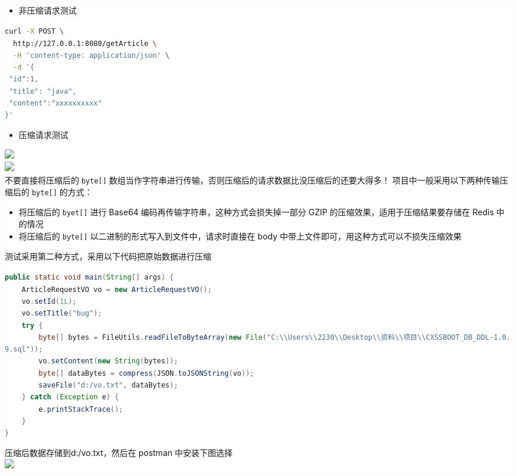 - 非压缩请求测试
```bash
curl -X POST \
  http://127.0.0.1:8080/getArticle \
  -H 'content-type: application/json' \
  -d '{
 "id":1,
 "title": "java",
 "content":"xxxxxxxxxx"
}'
```

- 压缩请求测试

![](https://cdn.nlark.com/yuque/0/2022/png/396745/1665124930082-22bb6a20-300c-4c6e-8d25-41c1cb50ae44.png#averageHue=%23f9f6f6&clientId=ua7569319-3222-4&from=paste&id=udc33e6e4&originHeight=475&originWidth=1080&originalType=url&ratio=1&rotation=0&showTitle=false&status=done&style=shadow&taskId=u688c738f-ad7c-4888-b3fb-68bef63f7c8&title=)<br />![](https://cdn.nlark.com/yuque/0/2022/png/396745/1665124930033-a7f6a2b9-dca7-407a-a6f2-5f712bc81cb7.png#averageHue=%23f9f8f7&clientId=ua7569319-3222-4&from=paste&id=u6330423a&originHeight=474&originWidth=1080&originalType=url&ratio=1&rotation=0&showTitle=false&status=done&style=shadow&taskId=ue3033ed2-bca6-46fe-bae1-1fa22433643&title=)<br />不要直接将压缩后的 `byte[]` 数组当作字符串进行传输，否则压缩后的请求数据比没压缩后的还要大得多！ 项目中一般采用以下两种传输压缩后的 `byte[]` 的方式：

- 将压缩后的 `byet[]` 进行 Base64 编码再传输字符串，这种方式会损失掉一部分 GZIP 的压缩效果，适用于压缩结果要存储在 Redis 中的情况
- 将压缩后的 `byte[]` 以二进制的形式写入到文件中，请求时直接在 body 中带上文件即可，用这种方式可以不损失压缩效果

测试采用第二种方式，采用以下代码把原始数据进行压缩
```java
public static void main(String[] args) {
    ArticleRequestVO vo = new ArticleRequestVO();
    vo.setId(1L);
    vo.setTitle("bug");
    try {
        byte[] bytes = FileUtils.readFileToByteArray(new File("C:\\Users\\2230\\Desktop\\资料\\项目\\CXSSBOOT_DB_DDL-1.0.9.sql"));
        vo.setContent(new String(bytes));
        byte[] dataBytes = compress(JSON.toJSONString(vo));
        saveFile("d:/vo.txt", dataBytes);
    } catch (Exception e) {
        e.printStackTrace();
    }
}
```
压缩后数据存储到d:/vo.txt，然后在 postman 中安装下图选择<br />![](https://cdn.nlark.com/yuque/0/2022/png/396745/1665124930079-23eaf99e-a6f7-476b-aee7-4d18ca196cf0.png#averageHue=%23f9f6f3&clientId=ua7569319-3222-4&from=paste&id=ubb263907&originHeight=432&originWidth=1080&originalType=url&ratio=1&rotation=0&showTitle=false&status=done&style=shadow&taskId=u095580c5-9781-42a7-884c-1ca35b2c804&title=)
